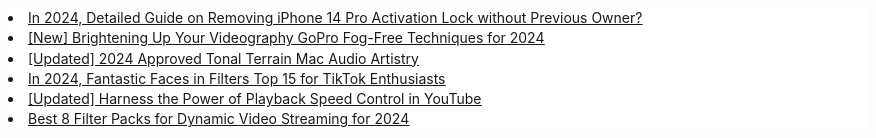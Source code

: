 <li><a href="https://apple-account.techidaily.com/in-2024-detailed-guide-on-removing-iphone-14-pro-activation-lock-without-previous-owner-by-drfone-ios/"><u>In 2024, Detailed Guide on Removing iPhone 14 Pro Activation Lock without Previous Owner?</u></a></li>
<li><a href="https://fox-http.techidaily.com/new-brightening-up-your-videography-gopro-fog-free-techniques-for-2024/"><u>[New] Brightening Up Your Videography  GoPro Fog-Free Techniques for 2024</u></a></li>
<li><a href="https://digital-screen-recording.techidaily.com/updated-2024-approved-tonal-terrain-mac-audio-artistry/"><u>[Updated] 2024 Approved  Tonal Terrain  Mac Audio Artistry</u></a></li>
<li><a href="https://tiktok-video-recordings.techidaily.com/in-2024-fantastic-faces-in-filters-top-15-for-tiktok-enthusiasts/"><u>In 2024, Fantastic Faces in Filters  Top 15 for TikTok Enthusiasts</u></a></li>
<li><a href="https://youtube-docs.techidaily.com/ed-harness-the-power-of-playback-speed-control-in-youtube/"><u>[Updated] Harness the Power of Playback Speed Control in YouTube</u></a></li>
<li><a href="https://extra-resources.techidaily.com/best-8-filter-packs-for-dynamic-video-streaming-for-2024/"><u>Best 8 Filter Packs for Dynamic Video Streaming for 2024</u></a></li>
</ul></div>
